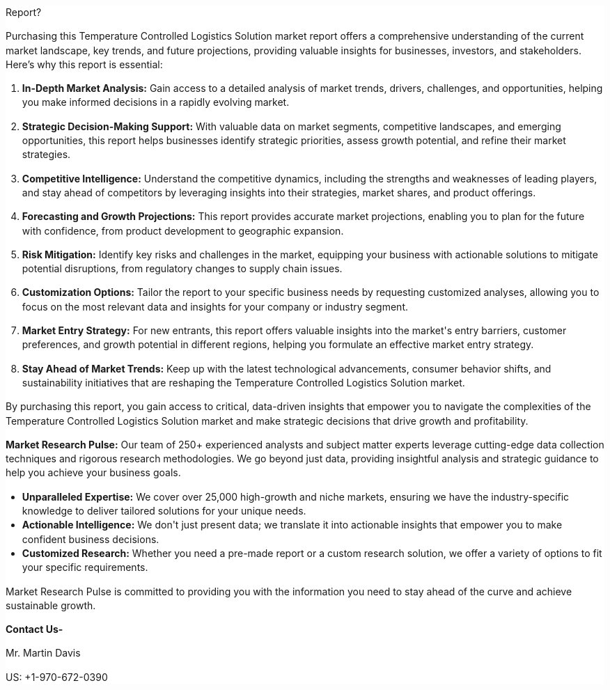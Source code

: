 Report?</strong></p><p>Purchasing this Temperature Controlled Logistics Solution market report offers a comprehensive understanding of the current market landscape, key trends, and future projections, providing valuable insights for businesses, investors, and stakeholders. Here&rsquo;s why this report is essential:</p><ol><li><p><strong>In-Depth Market Analysis:</strong> Gain access to a detailed analysis of market trends, drivers, challenges, and opportunities, helping you make informed decisions in a rapidly evolving market.</p></li><li><p><strong>Strategic Decision-Making Support:</strong> With valuable data on market segments, competitive landscapes, and emerging opportunities, this report helps businesses identify strategic priorities, assess growth potential, and refine their market strategies.</p></li><li><p><strong>Competitive Intelligence:</strong> Understand the competitive dynamics, including the strengths and weaknesses of leading players, and stay ahead of competitors by leveraging insights into their strategies, market shares, and product offerings.</p></li><li><p><strong>Forecasting and Growth Projections:</strong> This report provides accurate market projections, enabling you to plan for the future with confidence, from product development to geographic expansion.</p></li><li><p><strong>Risk Mitigation:</strong> Identify key risks and challenges in the market, equipping your business with actionable solutions to mitigate potential disruptions, from regulatory changes to supply chain issues.</p></li><li><p><strong>Customization Options:</strong> Tailor the report to your specific business needs by requesting customized analyses, allowing you to focus on the most relevant data and insights for your company or industry segment.</p></li><li><p><strong>Market Entry Strategy:</strong> For new entrants, this report offers valuable insights into the market's entry barriers, customer preferences, and growth potential in different regions, helping you formulate an effective market entry strategy.</p></li><li><p><strong>Stay Ahead of Market Trends:</strong> Keep up with the latest technological advancements, consumer behavior shifts, and sustainability initiatives that are reshaping the Temperature Controlled Logistics Solution market.</p></li></ol><p>By purchasing this report, you gain access to critical, data-driven insights that empower you to navigate the complexities of the Temperature Controlled Logistics Solution market and make strategic decisions that drive growth and profitability.</p><p><strong>Market Research Pulse:</strong>&nbsp;Our team of 250+ experienced analysts and subject matter experts leverage cutting-edge data collection techniques and rigorous research methodologies. We go beyond just data, providing insightful analysis and strategic guidance to help you achieve your business goals.</p><ul><li><strong>Unparalleled Expertise:</strong>&nbsp;We cover over 25,000 high-growth and niche markets, ensuring we have the industry-specific knowledge to deliver tailored solutions for your unique needs.</li><li><strong>Actionable Intelligence:</strong>&nbsp;We don't just present data; we translate it into actionable insights that empower you to make confident business decisions.</li><li><strong>Customized Research:</strong>&nbsp;Whether you need a pre-made report or a custom research solution, we offer a variety of options to fit your specific requirements.</li></ul><p>Market Research Pulse is committed to providing you with the information you need to stay ahead of the curve and achieve sustainable growth.</p><p><strong>Contact Us-</strong></p><p>Mr. Martin Davis</p><p>US: +1-970-672-0390</p>
